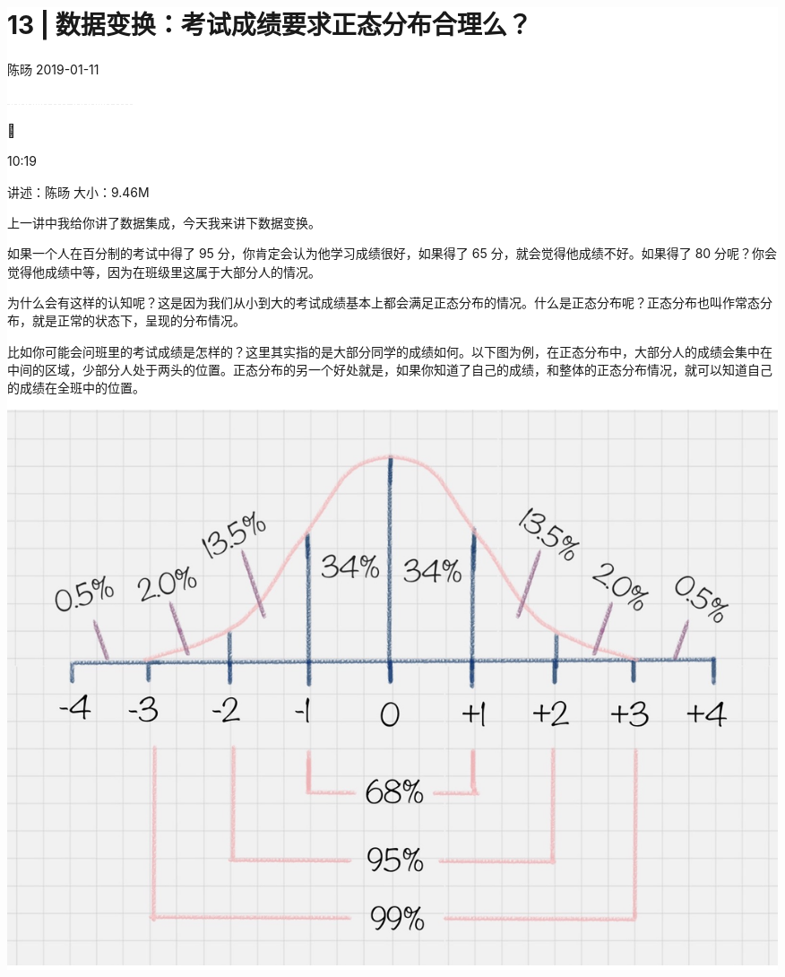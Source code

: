 # 13 | 数据变换：考试成绩要求正态分布合理么？

陈旸 2019-01-11



![img](data:image/png;base64,iVBORw0KGgoAAAANSUhEUgAAADEAAAABCAYAAAB35kaxAAAAGklEQVQImWN49+7dfxiGAXQ2reWJYWMzA4YBM2G+QhP/M7EAAAAASUVORK5CYII=)![img](data:image/png;base64,iVBORw0KGgoAAAANSUhEUgAAABUAAAABCAYAAAAxUOUbAAAAFklEQVQImWN49+7dfxh49+4dHFMiBgB8KVEWDBZflQAAAABJRU5ErkJggg==)![img](data:image/png;base64,iVBORw0KGgoAAAANSUhEUgAAADEAAAABCAYAAAB35kaxAAAAGklEQVQImWN49+7dfxiGAXQ2reWJYWMzA4YBM2G+QhP/M7EAAAAASUVORK5CYII=)![img](data:image/png;base64,iVBORw0KGgoAAAANSUhEUgAAABUAAAABCAYAAAAxUOUbAAAAFklEQVQImWN49+7dfxh49+4dHFMiBgB8KVEWDBZflQAAAABJRU5ErkJggg==)





10:19

讲述：陈旸 大小：9.46M

<audio title="13 | 数据变换：考试成绩要求正态分布合理么？" src="https://res001.geekbang.org/media/audio/d1/aa/d1b2ccd5d623553c4df34e4993a71aaa/ld/ld.m3u8"></audio>
上一讲中我给你讲了数据集成，今天我来讲下数据变换。

如果一个人在百分制的考试中得了 95 分，你肯定会认为他学习成绩很好，如果得了 65 分，就会觉得他成绩不好。如果得了 80 分呢？你会觉得他成绩中等，因为在班级里这属于大部分人的情况。

为什么会有这样的认知呢？这是因为我们从小到大的考试成绩基本上都会满足正态分布的情况。什么是正态分布呢？正态分布也叫作常态分布，就是正常的状态下，呈现的分布情况。

比如你可能会问班里的考试成绩是怎样的？这里其实指的是大部分同学的成绩如何。以下图为例，在正态分布中，大部分人的成绩会集中在中间的区域，少部分人处于两头的位置。正态分布的另一个好处就是，如果你知道了自己的成绩，和整体的正态分布情况，就可以知道自己的成绩在全班中的位置。

![img](assets/e77a79d3c483c93e74933becd92b5af5.jpg)
